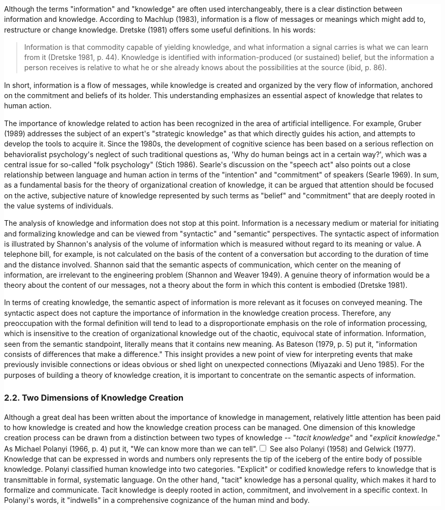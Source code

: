 Although the terms "information" and "knowledge" are often used interchangeably, there is a clear distinction between information and knowledge. According to Machlup (1983), information is a flow of messages or meanings which might add to, restructure or change knowledge. Dretske (1981) offers some useful definitions. In his words: 

> Information is that commodity capable of yielding knowledge, and what information a signal carries is what we can learn from it (Dretske 1981, p. 44). Knowledge is identified with information-produced (or sustained) belief, but the information a person receives is relative to what he or she already knows about the possibilities at the source (ibid, p. 86).

In short, <span class="mark">information is a  flow of messages, while knowledge is created and organized by the very flow of information, anchored on the commitment and beliefs of its holder.</span> This understanding emphasizes an essential aspect of knowledge that relates to human action. 

The importance of knowledge related to action has been recognized in the area of artificial intelligence. For example, Gruber (1989) addresses the subject of an expert's "strategic knowledge" as that which directly guides his action, and attempts to develop the tools to acquire it. Since the 1980s, the development of cognitive science has been based on a serious reflection on behavioralist psychology's neglect of such traditional questions as, 'Why do human beings act in a certain way?', which was a central issue for so-called "folk psychology" (Stich 1986). Searle's discussion on the "speech act" also points out a  close relationship between language and human action in terms of the "intention" and "commitment" of speakers (Searle 1969). In sum, as a fundamental basis for the theory of organizational creation of knowledge, it can be argued that attention should be focused on the active, subjective nature of knowledge represented by such terms as "belief" and "commitment" that are deeply rooted in the value systems of individuals.

The analysis of knowledge and information does not stop at this point. Information is a necessary medium or material for initiating and formalizing knowledge and can be viewed from "syntactic" and "semantic" perspectives. The syntactic aspect of information is illustrated by Shannon's analysis of the volume of information which is measured without regard to its meaning or value. A telephone bill, for example, is not calculated on the basis of the content of a conversation but according to the duration of time and the distance involved. Shannon said that the semantic aspects of communication, which center on the meaning of information, are irrelevant to the engineering problem (Shannon and Weaver 1949). A genuine theory of information would be a theory about the content of our messages, not a theory about the form in which this content is  embodied (Dretske 1981).

In terms of creating knowledge, the semantic aspect of information is more relevant as it focuses on conveyed meaning. The syntactic aspect does not capture the importance of information in the knowledge creation process. Therefore, any preoccupation with the formal definition will tend to lead to a disproportionate emphasis on the role of information processing, which is insensitive to the creation of organizational knowledge out of the chaotic, equivocal state of information. Information, seen from the semantic standpoint, literally means that it contains new meaning. As Bateson (1979, p. 5) put it, "information consists of differences that make a difference." This insight provides a new point of view for interpreting events that make previously invisible connections or ideas obvious or shed light on unexpected connections (Miyazaki and Ueno 1985). For the purposes of building a  theory of knowledge creation, it is important to concentrate on the semantic aspects of information.

### 2.2. Two Dimensions of Knowledge Creation

Although a great deal has been written about the importance of knowledge in management, relatively little attention has been paid to how knowledge is created and how the knowledge creation process can be managed. One dimension of this knowledge creation process can be drawn from a distinction between two types of knowledge -- "*tacit knowledge*" and "*explicit knowledge*." As Michael Polanyi (1966, p. 4) put it, "We can know more than we can tell".<label for="sn-3" class="margin-toggle sidenote-number"></label><input type="checkbox" id="sn-3" class="margin-toggle"/>
<span class="sidenote">
See also Polanyi (1958) and Gelwick (1977).
</span> Knowledge that can be expressed in words and numbers only represents the tip of the iceberg of the entire body of possible knowledge. <span class="mark">Polanyi classified human knowledge into two categories. "Explicit" or codified knowledge refers to knowledge that is transmittable in formal, systematic language. On the other hand, "tacit" knowledge has a personal quality, which makes it hard to formalize and communicate. Tacit knowledge is deeply rooted in action, commitment, and involvement in a specific context.</span> In Polanyi's words, it "indwells" in a comprehensive cognizance of the human mind and body.
